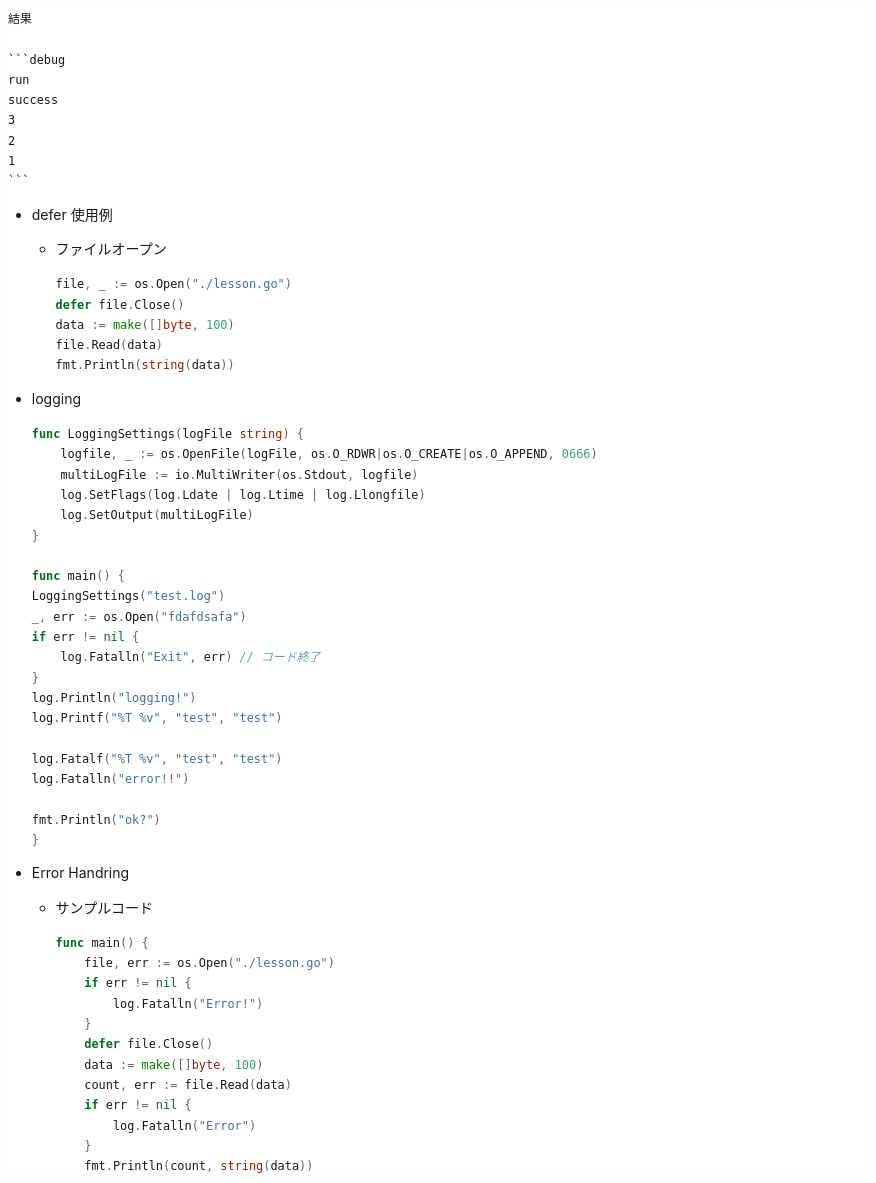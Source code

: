     結果

    ```debug
    run
    success
    3
    2
    1
    ```

* defer 使用例
  * ファイルオープン

    ```go
    file, _ := os.Open("./lesson.go")
    defer file.Close()
    data := make([]byte, 100)
    file.Read(data)
    fmt.Println(string(data))
    ```

* logging

    ```go
    func LoggingSettings(logFile string) {
        logfile, _ := os.OpenFile(logFile, os.O_RDWR|os.O_CREATE|os.O_APPEND, 0666)
        multiLogFile := io.MultiWriter(os.Stdout, logfile)
        log.SetFlags(log.Ldate | log.Ltime | log.Llongfile)
        log.SetOutput(multiLogFile)
    }

    func main() {
    LoggingSettings("test.log")
    _, err := os.Open("fdafdsafa")
    if err != nil {
        log.Fatalln("Exit", err) // コード終了
    }
    log.Println("logging!")
    log.Printf("%T %v", "test", "test")

    log.Fatalf("%T %v", "test", "test")
    log.Fatalln("error!!")

    fmt.Println("ok?")
    }
    ```

* Error Handring
  * サンプルコード

    ```go
    func main() {
        file, err := os.Open("./lesson.go")
        if err != nil {
            log.Fatalln("Error!")
        }
        defer file.Close()
        data := make([]byte, 100)
        count, err := file.Read(data)
        if err != nil {
            log.Fatalln("Error")
        }
        fmt.Println(count, string(data))
